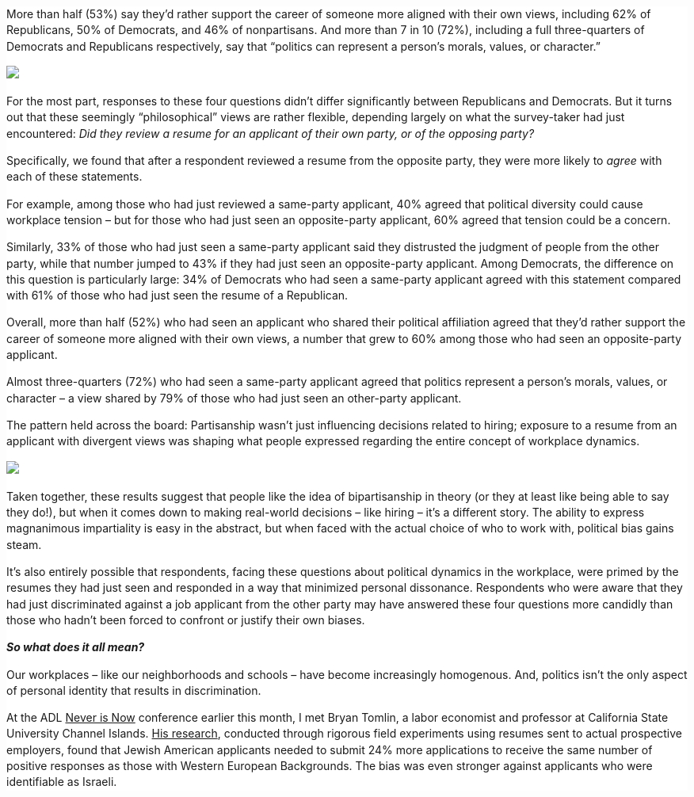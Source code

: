 More than half (53%) say they’d rather support the career of someone more aligned with their own views, including 62% of Republicans, 50% of Democrats, and 46% of nonpartisans. And more than 7 in 10 (72%), including a full three-quarters of Democrats and Republicans respectively, say that “politics can represent a person’s morals, values, or character.”

![](https://substackcdn.com/image/fetch/w_1456,c_limit,f_auto,q_auto:good,fl_progressive:steep/https%3A%2F%2Fsubstack-post-media.s3.amazonaws.com%2Fpublic%2Fimages%2Fb738ee51-2173-49cb-8083-0b2cb5395566_1152x768.jpeg)

For the most part, responses to these four questions didn’t differ significantly between Republicans and Democrats. But it turns out that these seemingly “philosophical” views are rather flexible, depending largely on what the survey-taker had just encountered: *Did they review a resume for an applicant of their own party, or of the opposing party?*

Specifically, we found that after a respondent reviewed a resume from the opposite party, they were more likely to *agree* with each of these statements.

For example, among those who had just reviewed a same-party applicant, 40% agreed that political diversity could cause workplace tension – but for those who had just seen an opposite-party applicant, 60% agreed that tension could be a concern.

Similarly, 33% of those who had just seen a same-party applicant said they distrusted the judgment of people from the other party, while that number jumped to 43% if they had just seen an opposite-party applicant. Among Democrats, the difference on this question is particularly large: 34% of Democrats who had seen a same-party applicant agreed with this statement compared with 61% of those who had just seen the resume of a Republican.

Overall, more than half (52%) who had seen an applicant who shared their political affiliation agreed that they’d rather support the career of someone more aligned with their own views, a number that grew to 60% among those who had seen an opposite-party applicant.

Almost three-quarters (72%) who had seen a same-party applicant agreed that politics represent a person’s morals, values, or character – a view shared by 79% of those who had just seen an other-party applicant.

The pattern held across the board: Partisanship wasn’t just influencing decisions related to hiring; exposure to a resume from an applicant with divergent views was shaping what people expressed regarding the entire concept of workplace dynamics.

![](https://substackcdn.com/image/fetch/w_1456,c_limit,f_auto,q_auto:good,fl_progressive:steep/https%3A%2F%2Fsubstack-post-media.s3.amazonaws.com%2Fpublic%2Fimages%2F8b6e7dfb-a229-400f-b201-035b5c278e9f_1152x768.jpeg)

Taken together, these results suggest that people like the idea of bipartisanship in theory (or they at least like being able to say they do!), but when it comes down to making real-world decisions – like hiring – it’s a different story. The ability to express magnanimous impartiality is easy in the abstract, but when faced with the actual choice of who to work with, political bias gains steam.

It’s also entirely possible that respondents, facing these questions about political dynamics in the workplace, were primed by the resumes they had just seen and responded in a way that minimized personal dissonance. Respondents who were aware that they had just discriminated against a job applicant from the other party may have answered these four questions more candidly than those who hadn’t been forced to confront or justify their own biases.

***So what does it all mean?***

Our workplaces – like our neighborhoods and schools – have become increasingly homogenous. And, politics isn’t the only aspect of personal identity that results in discrimination.

At the ADL [Never is Now](https://neverisnow.org/) conference earlier this month, I met Bryan Tomlin, a labor economist and professor at California State University Channel Islands. [His research](https://nypost.com/2024/12/05/us-news/group-applied-to-jobs-using-jewish-names-prior-employers-what-they-found-was-troubling/), conducted through rigorous field experiments using resumes sent to actual prospective employers, found that Jewish American applicants needed to submit 24% more applications to receive the same number of positive responses as those with Western European Backgrounds. The bias was even stronger against applicants who were identifiable as Israeli.

